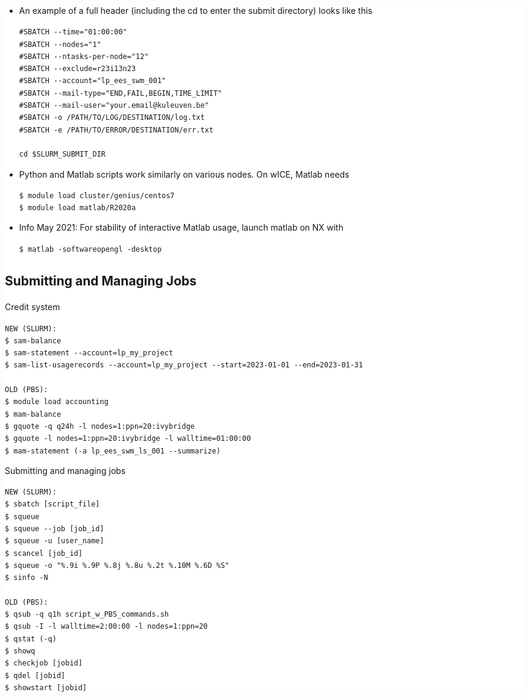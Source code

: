 -   An example of a full header (including the cd to enter the submit directory) looks like this

        #SBATCH --time="01:00:00"
        #SBATCH --nodes="1"
        #SBATCH --ntasks-per-node="12"
        #SBATCH --exclude=r23i13n23
        #SBATCH --account="lp_ees_swm_001"
        #SBATCH --mail-type="END,FAIL,BEGIN,TIME_LIMIT"
        #SBATCH --mail-user="your.email@kuleuven.be"
        #SBATCH -o /PATH/TO/LOG/DESTINATION/log.txt
        #SBATCH -e /PATH/TO/ERROR/DESTINATION/err.txt
        
        cd $SLURM_SUBMIT_DIR
    
-   Python and Matlab scripts work similarly on various nodes. On wICE, Matlab needs

        $ module load cluster/genius/centos7
    	$ module load matlab/R2020a

-   Info May 2021: For stability of interactive Matlab usage, launch matlab on NX with

        $ matlab -softwareopengl -desktop 


Submitting and Managing Jobs
----------------------------

Credit system

    NEW (SLURM):
    $ sam-balance	
    $ sam-statement --account=lp_my_project 
    $ sam-list-usagerecords --account=lp_my_project --start=2023-01-01 --end=2023-01-31

    OLD (PBS):	
    $ module load accounting 
    $ mam-balance 	
    $ gquote -q q24h -l nodes=1:ppn=20:ivybridge
    $ gquote -l nodes=1:ppn=20:ivybridge -l walltime=01:00:00
    $ mam-statement (-a lp_ees_swm_ls_001 --summarize)  

Submitting and managing jobs

    NEW (SLURM):
    $ sbatch [script_file]
    $ squeue
    $ squeue --job [job_id]
    $ squeue -u [user_name]
    $ scancel [job_id]
    $ squeue -o "%.9i %.9P %.8j %.8u %.2t %.10M %.6D %S"		
    $ sinfo -N
    
    OLD (PBS):	
    $ qsub -q q1h script_w_PBS_commands.sh
    $ qsub -I -l walltime=2:00:00 -l nodes=1:ppn=20
    $ qstat (-q)
    $ showq
    $ checkjob [jobid]
    $ qdel [jobid]
    $ showstart [jobid]
